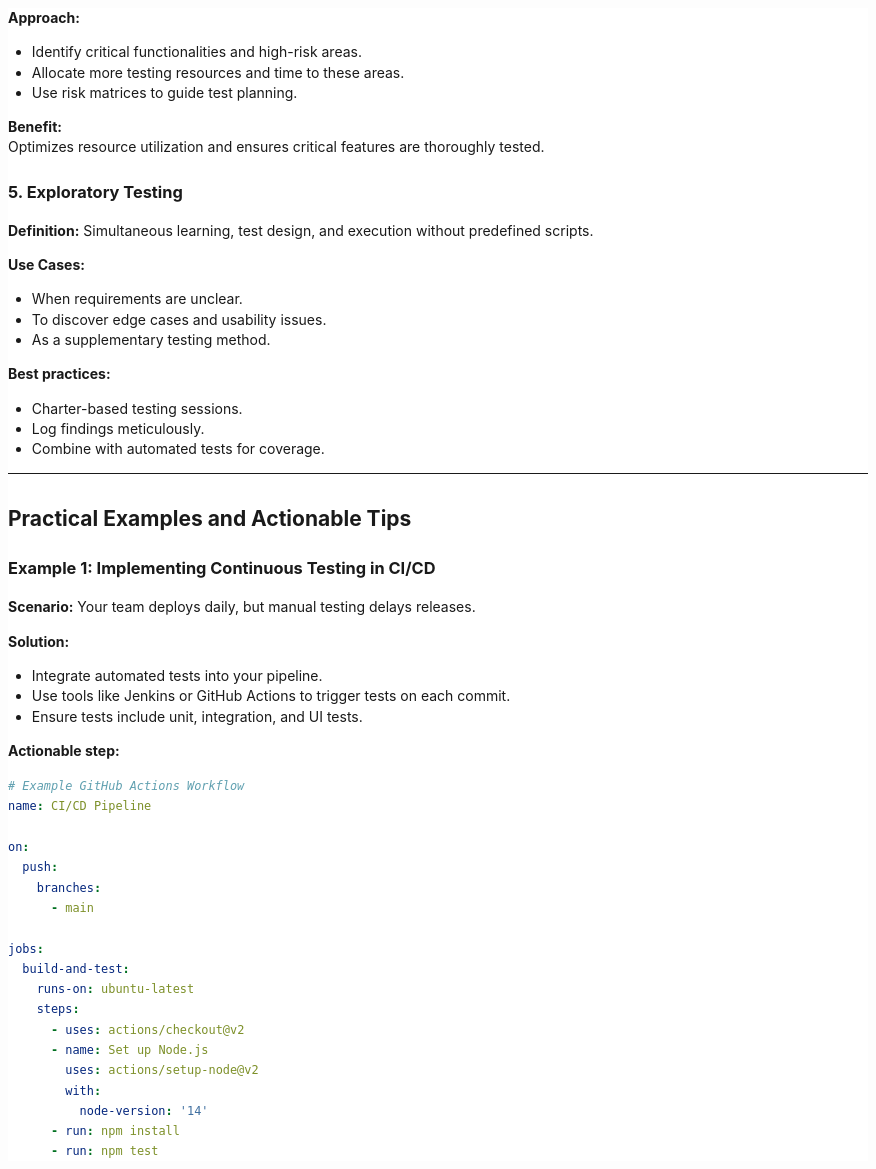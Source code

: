 **Approach:**
- Identify critical functionalities and high-risk areas.
- Allocate more testing resources and time to these areas.
- Use risk matrices to guide test planning.

**Benefit:**  
Optimizes resource utilization and ensures critical features are thoroughly tested.

### 5. Exploratory Testing

**Definition:** Simultaneous learning, test design, and execution without predefined scripts.

**Use Cases:**
- When requirements are unclear.
- To discover edge cases and usability issues.
- As a supplementary testing method.

**Best practices:**
- Charter-based testing sessions.
- Log findings meticulously.
- Combine with automated tests for coverage.

---

## Practical Examples and Actionable Tips

### Example 1: Implementing Continuous Testing in CI/CD

**Scenario:** Your team deploys daily, but manual testing delays releases.

**Solution:**
- Integrate automated tests into your pipeline.
- Use tools like Jenkins or GitHub Actions to trigger tests on each commit.
- Ensure tests include unit, integration, and UI tests.

**Actionable step:**

```yaml
# Example GitHub Actions Workflow
name: CI/CD Pipeline

on:
  push:
    branches:
      - main

jobs:
  build-and-test:
    runs-on: ubuntu-latest
    steps:
      - uses: actions/checkout@v2
      - name: Set up Node.js
        uses: actions/setup-node@v2
        with:
          node-version: '14'
      - run: npm install
      - run: npm test
```
